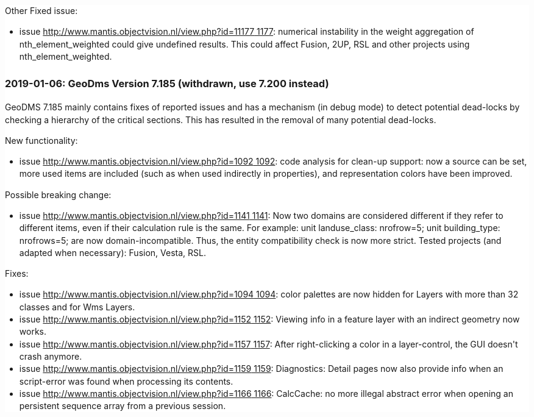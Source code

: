 Other Fixed issue:

-   issue [http://www.mantis.objectvision.nl/view.php?id=11177
    1177](http://www.mantis.objectvision.nl/view.php?id=11177_1177 "wikilink"):
    numerical instability in the weight aggregation of
    nth_element_weighted could give undefined results. This could affect
    Fusion, 2UP, RSL and other projects using nth_element_weighted.

### 2019-01-06: GeoDms Version 7.185 (withdrawn, use 7.200 instead)

GeoDMS 7.185 mainly contains fixes of reported issues and has a
mechanism (in debug mode) to detect potential dead-locks by checking a
hierarchy of the critical sections. This has resulted in the removal of
many potential dead-locks.

New functionality:

-   issue [http://www.mantis.objectvision.nl/view.php?id=1092
    1092](http://www.mantis.objectvision.nl/view.php?id=1092_1092 "wikilink"):
    code analysis for clean-up support: now a source can be set, more
    used items are included (such as when used indirectly in
    properties), and representation colors have been improved.

Possible breaking change:

-   issue [http://www.mantis.objectvision.nl/view.php?id=1141
    1141](http://www.mantis.objectvision.nl/view.php?id=1141_1141 "wikilink"):
    Now two domains are considered different if they refer to different
    items, even if their calculation rule is the same. For example:
    unit<uint32> landuse_class: nrofrow=5; unit<uint32> building_type:
    nrofrows=5; are now domain-incompatible. Thus, the entity
    compatibility check is now more strict. Tested projects (and adapted
    when necessary): Fusion, Vesta, RSL.

Fixes:

-   issue [http://www.mantis.objectvision.nl/view.php?id=1094
    1094](http://www.mantis.objectvision.nl/view.php?id=1094_1094 "wikilink"):
    color palettes are now hidden for Layers with more than 32 classes
    and for Wms Layers.
-   issue [http://www.mantis.objectvision.nl/view.php?id=1152
    1152](http://www.mantis.objectvision.nl/view.php?id=1152_1152 "wikilink"):
    Viewing info in a feature layer with an indirect geometry now works.
-   issue [http://www.mantis.objectvision.nl/view.php?id=1157
    1157](http://www.mantis.objectvision.nl/view.php?id=1157_1157 "wikilink"):
    After right-clicking a color in a layer-control, the GUI doesn't
    crash anymore.
-   issue [http://www.mantis.objectvision.nl/view.php?id=1159
    1159](http://www.mantis.objectvision.nl/view.php?id=1159_1159 "wikilink"):
    Diagnostics: Detail pages now also provide info when an script-error
    was found when processing its contents.
-   issue [http://www.mantis.objectvision.nl/view.php?id=1166
    1166](http://www.mantis.objectvision.nl/view.php?id=1166_1166 "wikilink"):
    CalcCache: no more illegal abstract error when opening an persistent
    sequence array from a previous session.
